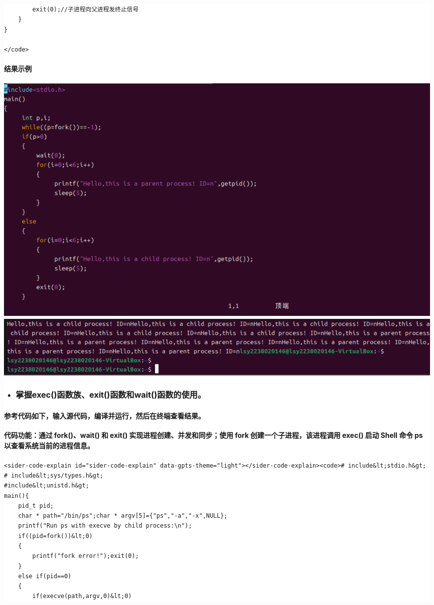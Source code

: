 ```
        exit(0);//子进程向父进程发终止信号
    }
}

</code>
```

#### 结果示例

[![img](https://github.com/wangsaidi/Lecture/raw/main/undergraduate/2024nd/class2022/EmbeddedSystemDevelopment/3rd_Experiment/assets/4/1.png)](https://github.com/wangsaidi/Lecture/blob/main/undergraduate/2024nd/class2022/EmbeddedSystemDevelopment/3rd_Experiment/assets/4/1.png) [![img](https://github.com/wangsaidi/Lecture/raw/main/undergraduate/2024nd/class2022/EmbeddedSystemDevelopment/3rd_Experiment/assets/4/2.png)](https://github.com/wangsaidi/Lecture/blob/main/undergraduate/2024nd/class2022/EmbeddedSystemDevelopment/3rd_Experiment/assets/4/2.png)

-   ### 掌握exec()函数族、exit()函数和wait()函数的使用。
    

#### 参考代码如下，输入源代码，编译并运行，然后在终端查看结果。

#### 代码功能：通过 fork()、wait() 和 exit() 实现进程创建、并发和同步；使用 fork 创建一个子进程，该进程调用 exec() 启动 Shell 命令 ps 以查看系统当前的进程信息。

```
<sider-code-explain id="sider-code-explain" data-gpts-theme="light"></sider-code-explain><code># include&lt;stdio.h&gt;
# include&lt;sys/types.h&gt;
#include&lt;unistd.h&gt;
main(){
    pid_t pid;
    char * path="/bin/ps";char * argv[5]={"ps","-a","-x",NULL};
    printf("Run ps with execve by child process:\n");
    if((pid=fork())&lt;0)
    {
        printf("fork error!");exit(0);
    }
    else if(pid==0)
    {
        if(execve(path,argv,0)&lt;0)
```